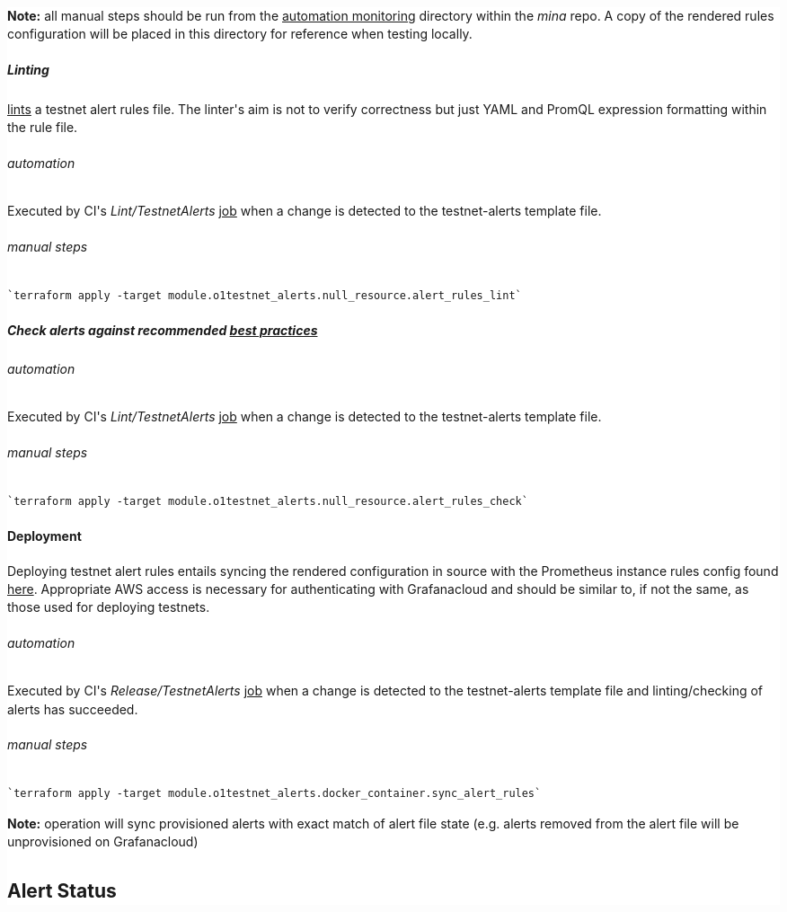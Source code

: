 **Note:** all manual steps should be run from the [automation monitoring](https://github.com/MinaProtocol/mina/tree/develop/automation/terraform/monitoring) directory within the *mina* repo. A copy of the rendered rules configuration will be placed in this directory for reference when testing locally.

##### Linting

[lints](https://github.com/grafana/cortex-tools#rules-lint) a testnet alert rules file. The linter's aim is not to verify correctness but just YAML and PromQL expression formatting within the rule file.

###### automation

Executed by CI's *Lint/TestnetAlerts* [job](https://github.com/MinaProtocol/mina/blob/develop/buildkite/src/Jobs/Lint/TestnetAlerts.dhall) when a change is detected to the testnet-alerts template file.

###### manual steps

    `terraform apply -target module.o1testnet_alerts.null_resource.alert_rules_lint` 

##### Check alerts against recommended [best practices](https://prometheus.io/docs/practices/rules/)

###### automation

Executed by CI's *Lint/TestnetAlerts* [job](https://github.com/MinaProtocol/mina/blob/develop/buildkite/src/Jobs/Lint/TestnetAlerts.dhall) when a change is detected to the testnet-alerts template file.

###### manual steps

    `terraform apply -target module.o1testnet_alerts.null_resource.alert_rules_check`

#### Deployment

Deploying testnet alert rules entails syncing the rendered configuration in source with the Prometheus instance rules config found [here](https://o1testnet.grafana.net/a/grafana-alerting-ui-app/?tab=rules&rulessource=grafanacloud-o1testnet-prom). Appropriate AWS access is necessary for authenticating with Grafanacloud and should be similar to, if not the same, as those used for deploying testnets.

###### automation

Executed by CI's *Release/TestnetAlerts* [job](https://github.com/MinaProtocol/mina/blob/develop/buildkite/src/Jobs/Release/TestnetAlerts.dhall) when a change is detected to the testnet-alerts template file and linting/checking of alerts has succeeded.

###### manual steps

    `terraform apply -target module.o1testnet_alerts.docker_container.sync_alert_rules`

**Note:** operation will sync provisioned alerts with exact match of alert file state (e.g. alerts removed from the alert file will be unprovisioned on Grafanacloud)

## Alert Status
